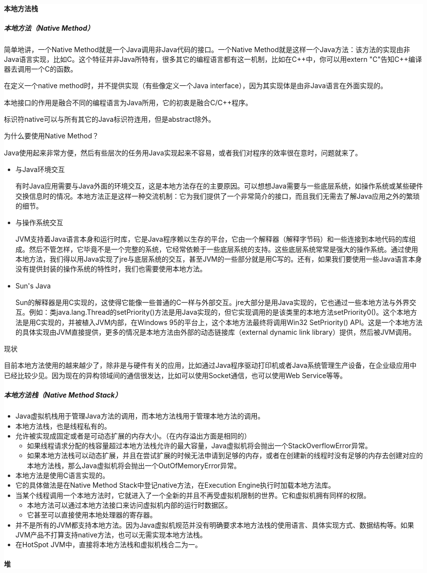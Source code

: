 #### 本地方法栈

##### 本地方法（Native Method）

简单地讲，一个Native Method就是一个Java调用非Java代码的接口。一个Native Method就是这样一个Java方法：该方法的实现由非Java语言实现，比如C。这个特征并非Java所特有，很多其它的编程语言都有这一机制，比如在C++中，你可以用extern "C"告知C++编译器去调用一个C的函数。

在定义一个native method时，并不提供实现（有些像定义一个Java interface），因为其实现体是由非Java语言在外面实现的。

本地接口的作用是融合不同的编程语言为Java所用，它的初衷是融合C/C++程序。

标识符native可以与所有其它的Java标识符连用，但是abstract除外。

为什么要使用Native Method？

Java使用起来非常方便，然后有些层次的任务用Java实现起来不容易，或者我们对程序的效率很在意时，问题就来了。

- 与Java环境交互

  有时Java应用需要与Java外面的环境交互，这是本地方法存在的主要原因。可以想想Java需要与一些底层系统，如操作系统或某些硬件交换信息时的情况。本地方法正是这样一种交流机制：它为我们提供了一个非常简介的接口，而且我们无需去了解Java应用之外的繁琐的细节。

- 与操作系统交互

  JVM支持着Java语言本身和运行时库，它是Java程序赖以生存的平台，它由一个解释器（解释字节码）和一些连接到本地代码的库组成。然后不管怎样，它毕竟不是一个完整的系统，它经常依赖于一些底层系统的支持。这些底层系统常常是强大的操作系统。通过使用本地方法，我们得以用Java实现了jre与底层系统的交互，甚至JVM的一些部分就是用C写的。还有，如果我们要使用一些Java语言本身没有提供封装的操作系统的特性时，我们也需要使用本地方法。

- Sun's Java

  Sun的解释器是用C实现的，这使得它能像一些普通的C一样与外部交互。jre大部分是用Java实现的，它也通过一些本地方法与外界交互。例如：类java.lang.Thread的setPriority()方法是用Java实现的，但它实现调用的是该类里的本地方法setPriority0()。这个本地方法是用C实现的，并被植入JVM内部，在Windows 95的平台上，这个本地方法最终将调用Win32 SetPriority() API。这是一个本地方法的具体实现由JVM直接提供，更多的情况是本地方法由外部的动态链接库（external dynamic link library）提供，然后被JVM调用。

现状

目前本地方法使用的越来越少了，除非是与硬件有关的应用，比如通过Java程序驱动打印机或者Java系统管理生产设备，在企业级应用中已经比较少见。因为现在的异构领域间的通信很发达，比如可以使用Socket通信，也可以使用Web Service等等。

##### 本地方法栈（Native Method Stack）

- Java虚拟机栈用于管理Java方法的调用，而本地方法栈用于管理本地方法的调用。
- 本地方法栈，也是线程私有的。
- 允许被实现成固定或者是可动态扩展的内存大小。（在内存溢出方面是相同的）
  - 如果线程请求分配的栈容量超过本地方法栈允许的最大容量，Java虚拟机将会抛出一个StackOverflowError异常。
  - 如果本地方法栈可以动态扩展，并且在尝试扩展的时候无法申请到足够的内存，或者在创建新的线程时没有足够的内存去创建对应的本地方法栈，那么Java虚拟机将会抛出一个OutOfMemoryError异常。
- 本地方法是使用C语言实现的。
- 它的具体做法是在Native Method Stack中登记native方法，在Execution Engine执行时加载本地方法库。
- 当某个线程调用一个本地方法时，它就进入了一个全新的并且不再受虚拟机限制的世界。它和虚拟机拥有同样的权限。
  - 本地方法可以通过本地方法接口来访问虚拟机内部的运行时数据区。
  - 它甚至可以直接使用本地处理器的寄存器。
- 并不是所有的JVM都支持本地方法。因为Java虚拟机规范并没有明确要求本地方法栈的使用语言、具体实现方式、数据结构等。如果JVM产品不打算支持native方法，也可以无需实现本地方法栈。
- 在HotSpot JVM中，直接将本地方法栈和虚拟机栈合二为一。

#### 堆

